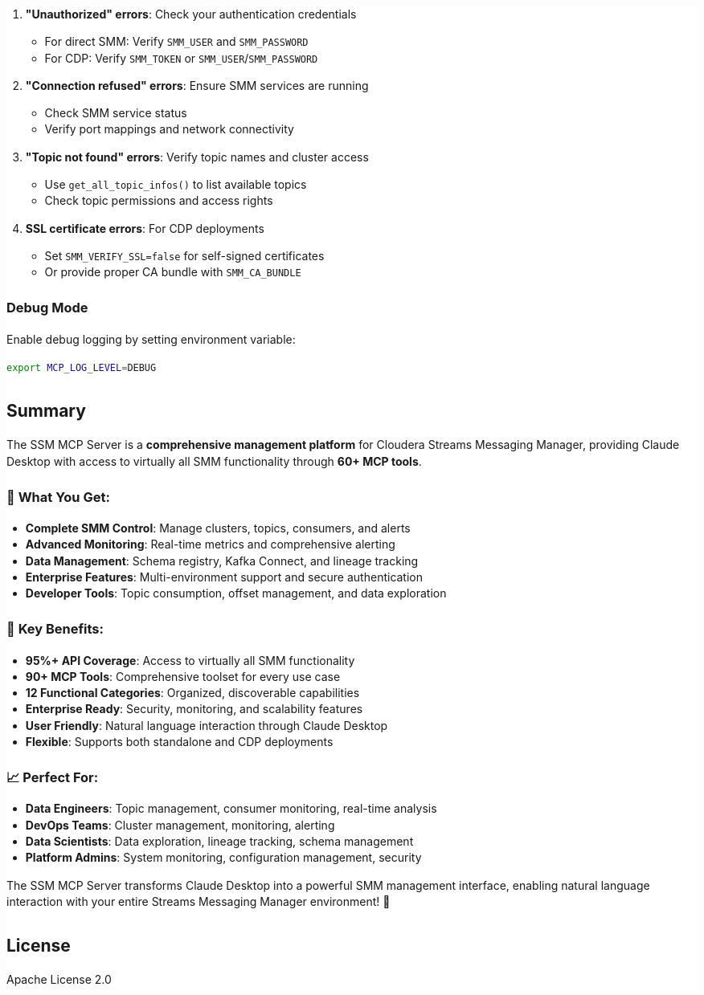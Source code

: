 1. **"Unauthorized" errors**: Check your authentication credentials
   - For direct SMM: Verify `SMM_USER` and `SMM_PASSWORD`
   - For CDP: Verify `SMM_TOKEN` or `SMM_USER`/`SMM_PASSWORD`

2. **"Connection refused" errors**: Ensure SMM services are running
   - Check SMM service status
   - Verify port mappings and network connectivity

3. **"Topic not found" errors**: Verify topic names and cluster access
   - Use `get_all_topic_infos()` to list available topics
   - Check topic permissions and access rights

4. **SSL certificate errors**: For CDP deployments
   - Set `SMM_VERIFY_SSL=false` for self-signed certificates
   - Or provide proper CA bundle with `SMM_CA_BUNDLE`

### Debug Mode
Enable debug logging by setting environment variable:
```bash
export MCP_LOG_LEVEL=DEBUG
```

## Summary

The SSM MCP Server is a **comprehensive management platform** for Cloudera Streams Messaging Manager, providing Claude Desktop with access to virtually all SMM functionality through **60+ MCP tools**.

### 🎯 **What You Get:**
- **Complete SMM Control**: Manage clusters, topics, consumers, and alerts
- **Advanced Monitoring**: Real-time metrics and comprehensive alerting
- **Data Management**: Schema registry, Kafka Connect, and lineage tracking
- **Enterprise Features**: Multi-environment support and secure authentication
- **Developer Tools**: Topic consumption, offset management, and data exploration

### 🚀 **Key Benefits:**
- **95%+ API Coverage**: Access to virtually all SMM functionality
- **90+ MCP Tools**: Comprehensive toolset for every use case
- **12 Functional Categories**: Organized, discoverable capabilities
- **Enterprise Ready**: Security, monitoring, and scalability features
- **User Friendly**: Natural language interaction through Claude Desktop
- **Flexible**: Supports both standalone and CDP deployments

### 📈 **Perfect For:**
- **Data Engineers**: Topic management, consumer monitoring, real-time analysis
- **DevOps Teams**: Cluster management, monitoring, alerting
- **Data Scientists**: Data exploration, lineage tracking, schema management
- **Platform Admins**: System monitoring, configuration management, security

The SSM MCP Server transforms Claude Desktop into a powerful SMM management interface, enabling natural language interaction with your entire Streams Messaging Manager environment! 🎉

## License

Apache License 2.0
